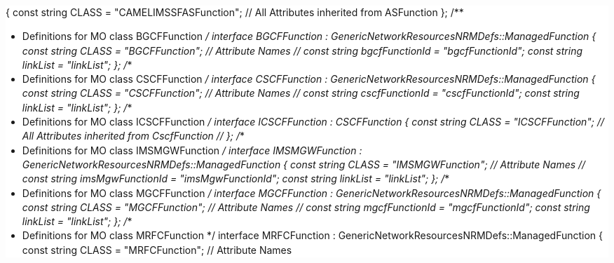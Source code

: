 {
const string CLASS = \"CAMELIMSSFASFunction\";
// All Attributes inherited from ASFunction
};
/**
* Definitions for MO class BGCFFunction
*/
interface BGCFFunction : GenericNetworkResourcesNRMDefs::ManagedFunction
{
const string CLASS = \"BGCFFunction\";
// Attribute Names
//
const string bgcfFunctionId = \"bgcfFunctionId\";
const string linkList = \"linkList\";
};
/**
* Definitions for MO class CSCFFunction
*/
interface CSCFFunction : GenericNetworkResourcesNRMDefs::ManagedFunction
{
const string CLASS = \"CSCFFunction\";
// Attribute Names
//
const string cscfFunctionId = \"cscfFunctionId\";
const string linkList = \"linkList\";
};
/**
* Definitions for MO class ICSCFFunction
*/
interface ICSCFFunction : CSCFFunction
{
const string CLASS = \"ICSCFFunction\";
// All Attributes inherited from CscfFunction
//
};
/**
* Definitions for MO class IMSMGWFunction
*/
interface IMSMGWFunction : GenericNetworkResourcesNRMDefs::ManagedFunction
{
const string CLASS = \"IMSMGWFunction\";
// Attribute Names
//
const string imsMgwFunctionId = \"imsMgwFunctionId\";
const string linkList = \"linkList\";
};
/**
* Definitions for MO class MGCFFunction
*/
interface MGCFFunction : GenericNetworkResourcesNRMDefs::ManagedFunction
{
const string CLASS = \"MGCFFunction\";
// Attribute Names
//
const string mgcfFunctionId = \"mgcfFunctionId\";
const string linkList = \"linkList\";
};
/**
* Definitions for MO class MRFCFunction
*/
interface MRFCFunction : GenericNetworkResourcesNRMDefs::ManagedFunction
{
const string CLASS = \"MRFCFunction\";
// Attribute Names